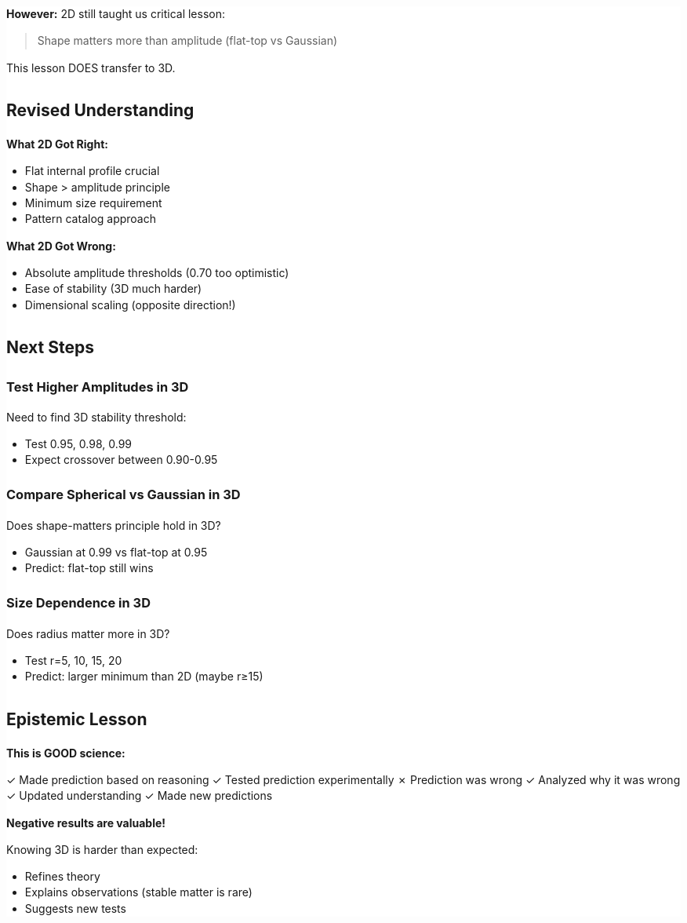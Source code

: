 **However:** 2D still taught us critical lesson:
> Shape matters more than amplitude (flat-top vs Gaussian)

This lesson DOES transfer to 3D.

## Revised Understanding

**What 2D Got Right:**
- Flat internal profile crucial
- Shape > amplitude principle
- Minimum size requirement
- Pattern catalog approach

**What 2D Got Wrong:**
- Absolute amplitude thresholds (0.70 too optimistic)
- Ease of stability (3D much harder)
- Dimensional scaling (opposite direction!)

## Next Steps

### Test Higher Amplitudes in 3D

Need to find 3D stability threshold:
- Test 0.95, 0.98, 0.99
- Expect crossover between 0.90-0.95

### Compare Spherical vs Gaussian in 3D

Does shape-matters principle hold in 3D?
- Gaussian at 0.99 vs flat-top at 0.95
- Predict: flat-top still wins

### Size Dependence in 3D

Does radius matter more in 3D?
- Test r=5, 10, 15, 20
- Predict: larger minimum than 2D (maybe r≥15)

## Epistemic Lesson

**This is GOOD science:**

✓ Made prediction based on reasoning
✓ Tested prediction experimentally
✗ Prediction was wrong
✓ Analyzed why it was wrong
✓ Updated understanding
✓ Made new predictions

**Negative results are valuable!**

Knowing 3D is harder than expected:
- Refines theory
- Explains observations (stable matter is rare)
- Suggests new tests
